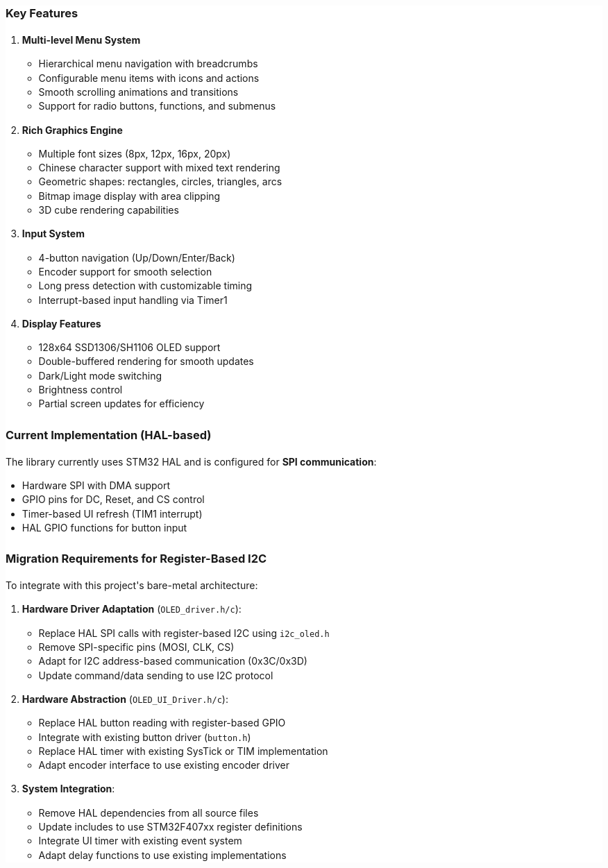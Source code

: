 ### Key Features

1. **Multi-level Menu System**
   - Hierarchical menu navigation with breadcrumbs
   - Configurable menu items with icons and actions
   - Smooth scrolling animations and transitions
   - Support for radio buttons, functions, and submenus

2. **Rich Graphics Engine**
   - Multiple font sizes (8px, 12px, 16px, 20px)
   - Chinese character support with mixed text rendering
   - Geometric shapes: rectangles, circles, triangles, arcs
   - Bitmap image display with area clipping
   - 3D cube rendering capabilities

3. **Input System**
   - 4-button navigation (Up/Down/Enter/Back)
   - Encoder support for smooth selection
   - Long press detection with customizable timing
   - Interrupt-based input handling via Timer1

4. **Display Features**
   - 128x64 SSD1306/SH1106 OLED support
   - Double-buffered rendering for smooth updates
   - Dark/Light mode switching
   - Brightness control
   - Partial screen updates for efficiency

### Current Implementation (HAL-based)

The library currently uses STM32 HAL and is configured for **SPI communication**:
- Hardware SPI with DMA support
- GPIO pins for DC, Reset, and CS control
- Timer-based UI refresh (TIM1 interrupt)
- HAL GPIO functions for button input

### Migration Requirements for Register-Based I2C

To integrate with this project's bare-metal architecture:

1. **Hardware Driver Adaptation** (`OLED_driver.h/c`):
   - Replace HAL SPI calls with register-based I2C using `i2c_oled.h`
   - Remove SPI-specific pins (MOSI, CLK, CS)
   - Adapt for I2C address-based communication (0x3C/0x3D)
   - Update command/data sending to use I2C protocol

2. **Hardware Abstraction** (`OLED_UI_Driver.h/c`):
   - Replace HAL button reading with register-based GPIO
   - Integrate with existing button driver (`button.h`)
   - Replace HAL timer with existing SysTick or TIM implementation
   - Adapt encoder interface to use existing encoder driver

3. **System Integration**:
   - Remove HAL dependencies from all source files
   - Update includes to use STM32F407xx register definitions
   - Integrate UI timer with existing event system
   - Adapt delay functions to use existing implementations
